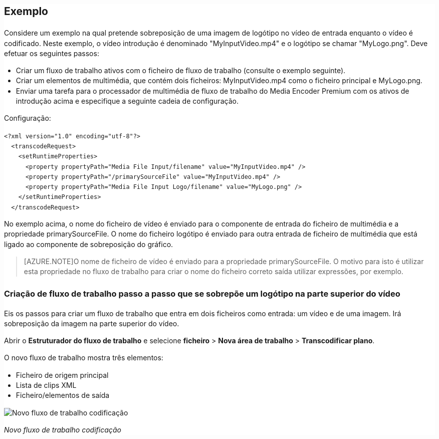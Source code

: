 
## <a name="example"></a>Exemplo

Considere um exemplo na qual pretende sobreposição de uma imagem de logótipo no vídeo de entrada enquanto o vídeo é codificado. Neste exemplo, o vídeo introdução é denominado "MyInputVideo.mp4" e o logótipo se chamar "MyLogo.png". Deve efetuar os seguintes passos:

- Criar um fluxo de trabalho ativos com o ficheiro de fluxo de trabalho (consulte o exemplo seguinte).
- Criar um elementos de multimédia, que contém dois ficheiros: MyInputVideo.mp4 como o ficheiro principal e MyLogo.png.
- Enviar uma tarefa para o processador de multimédia de fluxo de trabalho do Media Encoder Premium com os ativos de introdução acima e especifique a seguinte cadeia de configuração.

Configuração:

    <?xml version="1.0" encoding="utf-8"?>
      <transcodeRequest>
        <setRuntimeProperties>
          <property propertyPath="Media File Input/filename" value="MyInputVideo.mp4" />
          <property propertyPath="/primarySourceFile" value="MyInputVideo.mp4" />
          <property propertyPath="Media File Input Logo/filename" value="MyLogo.png" />
        </setRuntimeProperties>
      </transcodeRequest>


No exemplo acima, o nome do ficheiro de vídeo é enviado para o componente de entrada do ficheiro de multimédia e a propriedade primarySourceFile. O nome do ficheiro logótipo é enviado para outra entrada de ficheiro de multimédia que está ligado ao componente de sobreposição do gráfico.

>[AZURE.NOTE]O nome de ficheiro de vídeo é enviado para a propriedade primarySourceFile. O motivo para isto é utilizar esta propriedade no fluxo de trabalho para criar o nome do ficheiro correto saída utilizar expressões, por exemplo.


### <a name="step-by-step-workflow-creation-that-overlays-a-logo-on-top-of-the-video"></a>Criação de fluxo de trabalho passo a passo que se sobrepõe um logótipo na parte superior do vídeo     

Eis os passos para criar um fluxo de trabalho que entra em dois ficheiros como entrada: um vídeo e de uma imagem. Irá sobreposição da imagem na parte superior do vídeo.

Abrir o **Estruturador do fluxo de trabalho** e selecione **ficheiro** > **Nova área de trabalho** > **Transcodificar plano**.

O novo fluxo de trabalho mostra três elementos:

- Ficheiro de origem principal
- Lista de clips XML
- Ficheiro/elementos de saída  

![Novo fluxo de trabalho codificação](./media/media-services-media-encoder-premium-workflow-multiplefilesinput/capture9_empty.png)

*Novo fluxo de trabalho codificação*
